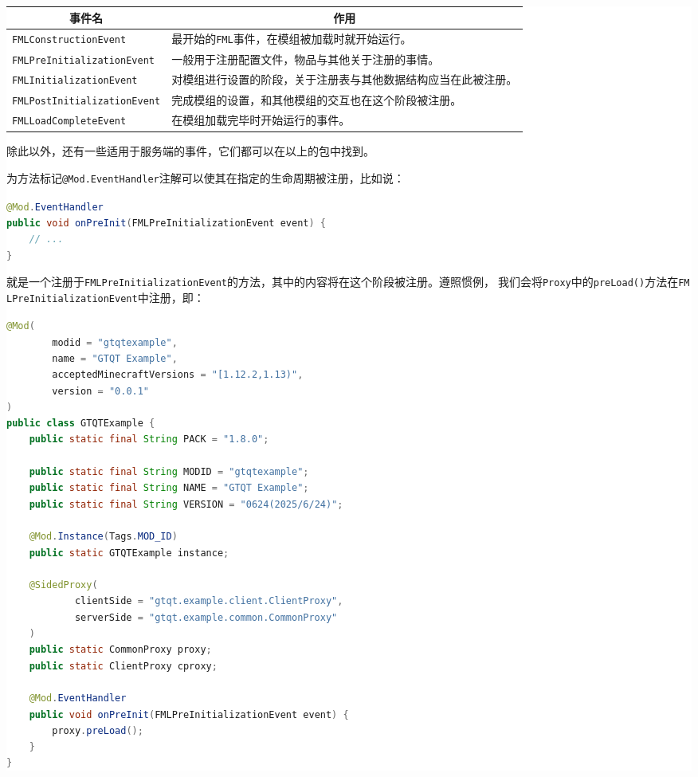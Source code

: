 |             事件名            |                          作用                         |
| ---------------------------- | ----------------------------------------------------- |
| `FMLConstructionEvent`       | 最开始的`FML`事件，在模组被加载时就开始运行。               |
| `FMLPreInitializationEvent`  | 一般用于注册配置文件，物品与其他关于注册的事情。             |
| `FMLInitializationEvent`     | 对模组进行设置的阶段，关于注册表与其他数据结构应当在此被注册。 |
| `FMLPostInitializationEvent` | 完成模组的设置，和其他模组的交互也在这个阶段被注册。          |
| `FMLLoadCompleteEvent`       | 在模组加载完毕时开始运行的事件。                           |

除此以外，还有一些适用于服务端的事件，它们都可以在以上的包中找到。

为方法标记`@Mod.EventHandler`注解可以使其在指定的生命周期被注册，比如说：

```java
@Mod.EventHandler
public void onPreInit(FMLPreInitializationEvent event) {
    // ...
}
```

就是一个注册于`FMLPreInitializationEvent`的方法，其中的内容将在这个阶段被注册。遵照惯例，
我们会将`Proxy`中的`preLoad()`方法在`FMLPreInitializationEvent`中注册，即：

```java
@Mod(
        modid = "gtqtexample",
        name = "GTQT Example",
        acceptedMinecraftVersions = "[1.12.2,1.13)",
        version = "0.0.1"
)
public class GTQTExample {
    public static final String PACK = "1.8.0";

    public static final String MODID = "gtqtexample";
    public static final String NAME = "GTQT Example";
    public static final String VERSION = "0624(2025/6/24)";

    @Mod.Instance(Tags.MOD_ID)
    public static GTQTExample instance;

    @SidedProxy(
            clientSide = "gtqt.example.client.ClientProxy",
            serverSide = "gtqt.example.common.CommonProxy"
    )
    public static CommonProxy proxy;
    public static ClientProxy cproxy;

    @Mod.EventHandler
    public void onPreInit(FMLPreInitializationEvent event) {
        proxy.preLoad();
    }
}
```
